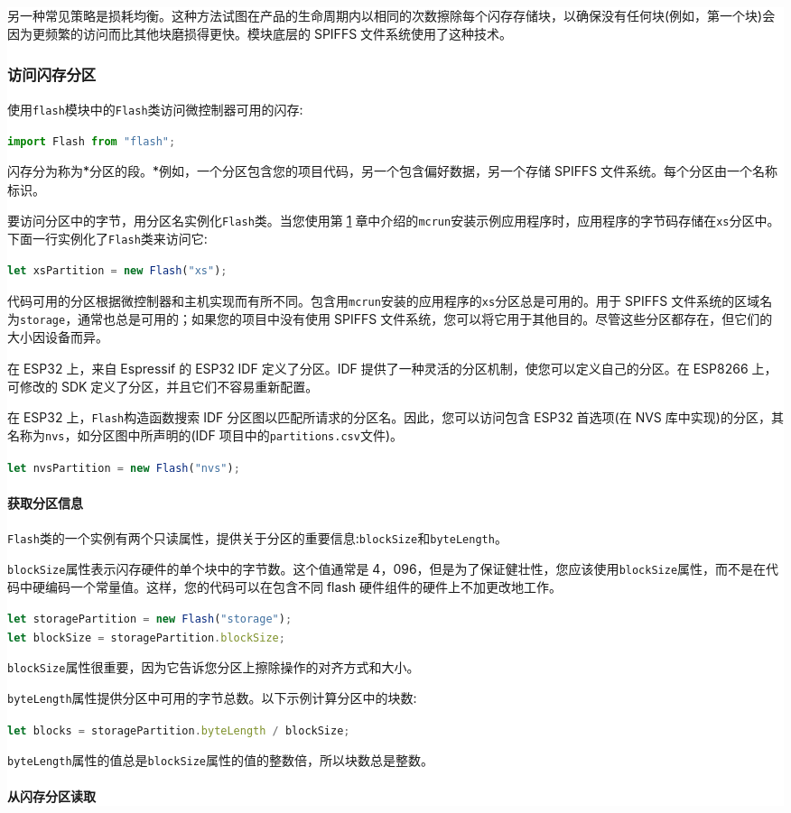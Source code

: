 另一种常见策略是损耗均衡。这种方法试图在产品的生命周期内以相同的次数擦除每个闪存存储块，以确保没有任何块(例如，第一个块)会因为更频繁的访问而比其他块磨损得更快。模块底层的 SPIFFS 文件系统使用了这种技术。

### 访问闪存分区

使用`flash`模块中的`Flash`类访问微控制器可用的闪存:

```js
import Flash from "flash";

```

闪存分为称为*分区的段。*例如，一个分区包含您的项目代码，另一个包含偏好数据，另一个存储 SPIFFS 文件系统。每个分区由一个名称标识。

要访问分区中的字节，用分区名实例化`Flash`类。当您使用第 [1](01.html) 章中介绍的`mcrun`安装示例应用程序时，应用程序的字节码存储在`xs`分区中。下面一行实例化了`Flash`类来访问它:

```js
let xsPartition = new Flash("xs");

```

代码可用的分区根据微控制器和主机实现而有所不同。包含用`mcrun`安装的应用程序的`xs`分区总是可用的。用于 SPIFFS 文件系统的区域名为`storage`，通常也总是可用的；如果您的项目中没有使用 SPIFFS 文件系统，您可以将它用于其他目的。尽管这些分区都存在，但它们的大小因设备而异。

在 ESP32 上，来自 Espressif 的 ESP32 IDF 定义了分区。IDF 提供了一种灵活的分区机制，使您可以定义自己的分区。在 ESP8266 上，可修改的 SDK 定义了分区，并且它们不容易重新配置。

在 ESP32 上，`Flash`构造函数搜索 IDF 分区图以匹配所请求的分区名。因此，您可以访问包含 ESP32 首选项(在 NVS 库中实现)的分区，其名称为`nvs`，如分区图中所声明的(IDF 项目中的`partitions.csv`文件)。

```js
let nvsPartition = new Flash("nvs");

```

#### 获取分区信息

`Flash`类的一个实例有两个只读属性，提供关于分区的重要信息:`blockSize`和`byteLength`。

`blockSize`属性表示闪存硬件的单个块中的字节数。这个值通常是 4，096，但是为了保证健壮性，您应该使用`blockSize`属性，而不是在代码中硬编码一个常量值。这样，您的代码可以在包含不同 flash 硬件组件的硬件上不加更改地工作。

```js
let storagePartition = new Flash("storage");
let blockSize = storagePartition.blockSize;

```

`blockSize`属性很重要，因为它告诉您分区上擦除操作的对齐方式和大小。

`byteLength`属性提供分区中可用的字节总数。以下示例计算分区中的块数:

```js
let blocks = storagePartition.byteLength / blockSize;

```

`byteLength`属性的值总是`blockSize`属性的值的整数倍，所以块数总是整数。

#### 从闪存分区读取
